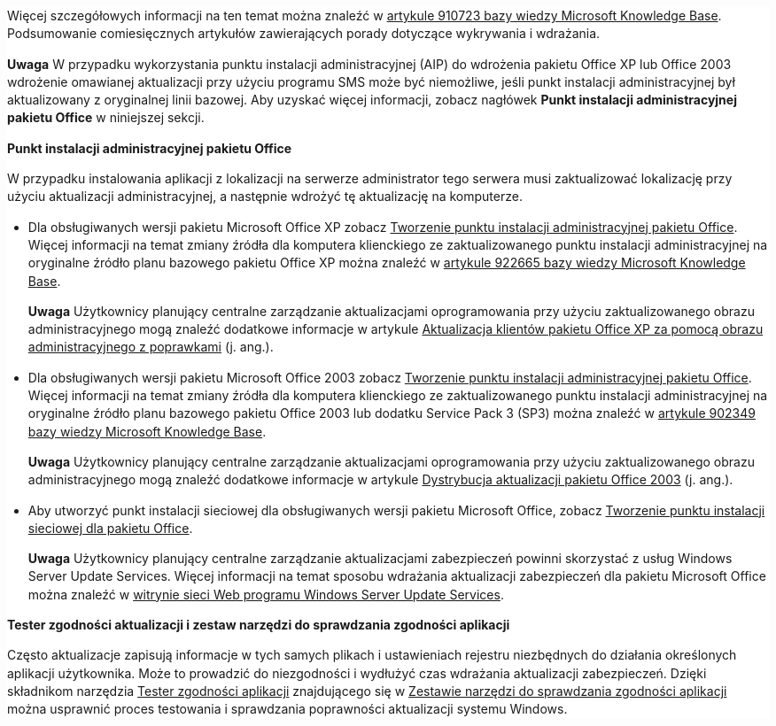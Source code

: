 Więcej szczegółowych informacji na ten temat można znaleźć w [artykule 910723 bazy wiedzy Microsoft Knowledge Base](http://support.microsoft.com/kb/910723). Podsumowanie comiesięcznych artykułów zawierających porady dotyczące wykrywania i wdrażania.
  
**Uwaga** W przypadku wykorzystania punktu instalacji administracyjnej (AIP) do wdrożenia pakietu Office XP lub Office 2003 wdrożenie omawianej aktualizacji przy użyciu programu SMS może być niemożliwe, jeśli punkt instalacji administracyjnej był aktualizowany z oryginalnej linii bazowej. Aby uzyskać więcej informacji, zobacz nagłówek **Punkt instalacji administracyjnej pakietu Office** w niniejszej sekcji.
  
**Punkt instalacji administracyjnej pakietu Office**
  
W przypadku instalowania aplikacji z lokalizacji na serwerze administrator tego serwera musi zaktualizować lokalizację przy użyciu aktualizacji administracyjnej, a następnie wdrożyć tę aktualizację na komputerze.
  
-   Dla obsługiwanych wersji pakietu Microsoft Office XP zobacz [Tworzenie punktu instalacji administracyjnej pakietu Office](http://office.microsoft.com/en-us/orkxp/ha011363091033.aspx). Więcej informacji na temat zmiany źródła dla komputera klienckiego ze zaktualizowanego punktu instalacji administracyjnej na oryginalne źródło planu bazowego pakietu Office XP można znaleźć w [artykule 922665 bazy wiedzy Microsoft Knowledge Base](http://support.microsoft.com/kb/922665).  

    **Uwaga** Użytkownicy planujący centralne zarządzanie aktualizacjami oprogramowania przy użyciu zaktualizowanego obrazu administracyjnego mogą znaleźć dodatkowe informacje w artykule [Aktualizacja klientów pakietu Office XP za pomocą obrazu administracyjnego z poprawkami](http://office.microsoft.com/en-us/orkxp/ha011525721033.aspx) (j. ang.).  
-   Dla obsługiwanych wersji pakietu Microsoft Office 2003 zobacz [Tworzenie punktu instalacji administracyjnej pakietu Office](http://office.microsoft.com/en-us/ork2003/ha011401931033.aspx). Więcej informacji na temat zmiany źródła dla komputera klienckiego ze zaktualizowanego punktu instalacji administracyjnej na oryginalne źródło planu bazowego pakietu Office 2003 lub dodatku Service Pack 3 (SP3) można znaleźć w [artykule 902349 bazy wiedzy Microsoft Knowledge Base](http://support.microsoft.com/kb/902349).  

    **Uwaga** Użytkownicy planujący centralne zarządzanie aktualizacjami oprogramowania przy użyciu zaktualizowanego obrazu administracyjnego mogą znaleźć dodatkowe informacje w artykule [Dystrybucja aktualizacji pakietu Office 2003](http://office.microsoft.com/en-us/ork2003/ha011402381033.aspx?pid=ch011480761033) (j. ang.).  
-   Aby utworzyć punkt instalacji sieciowej dla obsługiwanych wersji pakietu Microsoft Office, zobacz [Tworzenie punktu instalacji sieciowej dla pakietu Office](http://technet.microsoft.com/en-us/library/cc179063.aspx).  

    **Uwaga** Użytkownicy planujący centralne zarządzanie aktualizacjami zabezpieczeń powinni skorzystać z usług Windows Server Update Services. Więcej informacji na temat sposobu wdrażania aktualizacji zabezpieczeń dla pakietu Microsoft Office można znaleźć w [witrynie sieci Web programu Windows Server Update Services](http://technet.microsoft.com/en-us/wsus/default.aspx).
  
**Tester zgodności aktualizacji i zestaw narzędzi do sprawdzania zgodności aplikacji**
  
Często aktualizacje zapisują informacje w tych samych plikach i ustawieniach rejestru niezbędnych do działania określonych aplikacji użytkownika. Może to prowadzić do niezgodności i wydłużyć czas wdrażania aktualizacji zabezpieczeń. Dzięki składnikom narzędzia [Tester zgodności aplikacji](http://technet2.microsoft.com/windowsvista/en/library/4279e239-37a4-44aa-aec5-4e70fe39f9de1033.mspx?mfr=true) znajdującego się w [Zestawie narzędzi do sprawdzania zgodności aplikacji](http://www.microsoft.com/downloads/details.aspx?familyid=24da89e9-b581-47b0-b45e-492dd6da2971&displaylang=en) można usprawnić proces testowania i sprawdzania poprawności aktualizacji systemu Windows.
  